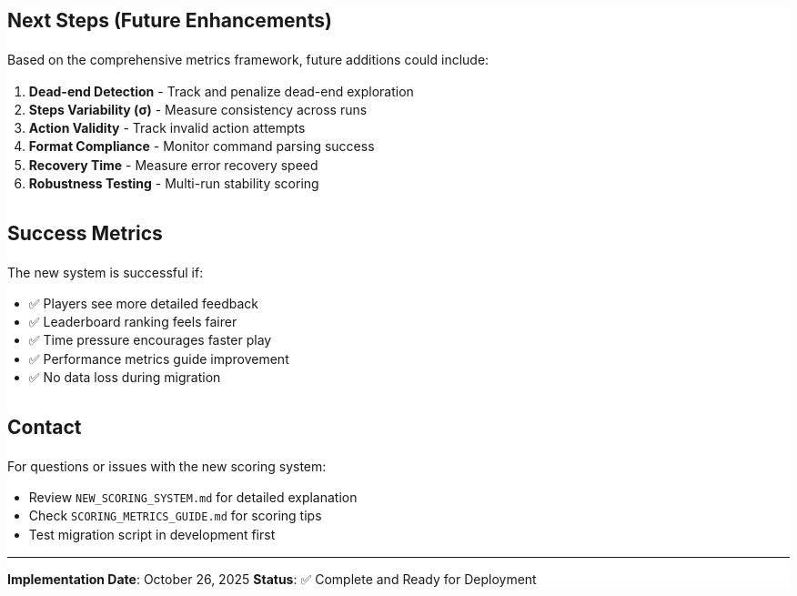 ## Next Steps (Future Enhancements)

Based on the comprehensive metrics framework, future additions could include:

1. **Dead-end Detection** - Track and penalize dead-end exploration
2. **Steps Variability (σ)** - Measure consistency across runs
3. **Action Validity** - Track invalid action attempts
4. **Format Compliance** - Monitor command parsing success
5. **Recovery Time** - Measure error recovery speed
6. **Robustness Testing** - Multi-run stability scoring

## Success Metrics

The new system is successful if:
- ✅ Players see more detailed feedback
- ✅ Leaderboard ranking feels fairer
- ✅ Time pressure encourages faster play
- ✅ Performance metrics guide improvement
- ✅ No data loss during migration

## Contact

For questions or issues with the new scoring system:
- Review `NEW_SCORING_SYSTEM.md` for detailed explanation
- Check `SCORING_METRICS_GUIDE.md` for scoring tips
- Test migration script in development first

---

**Implementation Date**: October 26, 2025
**Status**: ✅ Complete and Ready for Deployment
